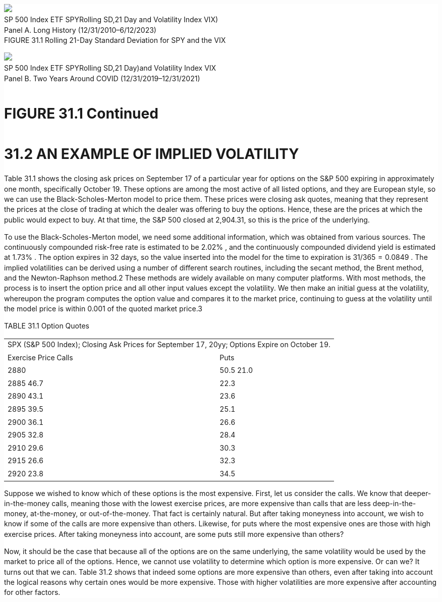 ![](fe6dd824ac5e4c772595ce7a00a369051dd155dfd6686a685f094198d10ad714.jpg)  
SP 500 Index ETF SPYRolling SD,21 Day and Volatility Index VIX)   
Panel A. Long History (12/31/2010–6/12/2023)   
FIGURE 31.1 Rolling 21-Day Standard Deviation for SPY and the VIX  

![](ff778123a8d78f00dc98008efa596cf5b1c1eec977669a64b5f8a9e8768e143a.jpg)  
SP 500 Index ETF SPYRolling SD,21 Day)and Volatility Index VIX   
Panel B. Two Years Around COVID (12/31/2019–12/31/2021)  

# FIGURE 31.1 Continued  

# 31.2 AN EXAMPLE OF IMPLIED VOLATILITY  

Table 31.1 shows the closing ask prices on September 17 of a particular year for options on the S&P 500 expiring in approximately one month, specifically October 19. These options are among the most active of all listed options, and they are European style, so we can use the Black-Scholes-Merton model to price them. These prices were closing ask quotes, meaning that they represent the prices at the close of trading at which the dealer was offering to buy the options. Hence, these are the prices at which the public would expect to buy. At that time, the S&P 500 closed at 2,904.31, so this is the price of the underlying.  

To use the Black-Scholes-Merton model, we need some additional information, which was obtained from various sources. The continuously compounded risk-free rate is estimated to be $2.02\%$ , and the continuously compounded dividend yield is estimated at $1.73\%$ . The option expires in 32 days, so the value inserted into the model for the time to expiration is $31/365=0.0849$ . The implied volatilities can be derived using a number of different search routines, including the secant method, the Brent method, and the Newton-Raphson method.2 These methods are widely available on many computer platforms. With most methods, the process is to insert the option price and all other input values except the volatility. We then make an initial guess at the volatility, whereupon the program computes the option value and compares it to the market price, continuing to guess at the volatility until the model price is within 0.001 of the quoted market price.3  

TABLE 31.1 Option Quotes   


<html><body><table><tr><td colspan="2"> SPX (S&P 500 Index); Closing Ask Prices for September 17, 20yy; Options Expire on October 19.</td></tr><tr><td>Exercise Price Calls</td><td>Puts</td></tr><tr><td>2880</td><td>50.5 21.0</td></tr><tr><td>2885 46.7</td><td>22.3</td></tr><tr><td>2890 43.1</td><td>23.6</td></tr><tr><td>2895 39.5</td><td>25.1</td></tr><tr><td>2900 36.1</td><td>26.6</td></tr><tr><td>2905 32.8</td><td>28.4</td></tr><tr><td>2910 29.6</td><td>30.3</td></tr><tr><td>2915 26.6</td><td>32.3</td></tr><tr><td>2920 23.8</td><td>34.5</td></tr></table></body></html>  

Suppose we wished to know which of these options is the most expensive. First, let us consider the calls. We know that deeper-in-the-money calls, meaning those with the lowest exercise prices, are more expensive than calls that are less deep-in-the-money, at-the-money, or out-of-the-money. That fact is certainly natural. But after taking moneyness into account, we wish to know if some of the calls are more expensive than others. Likewise, for puts where the most expensive ones are those with high exercise prices. After taking moneyness into account, are some puts still more expensive than others?  

Now, it should be the case that because all of the options are on the same underlying, the same volatility would be used by the market to price all of the options. Hence, we cannot use volatility to determine which option is more expensive. Or can we? It turns out that we can. Table 31.2 shows that indeed some options are more expensive than others, even after taking into account the logical reasons why certain ones would be more expensive. Those with higher volatilities are more expensive after accounting for other factors.  
